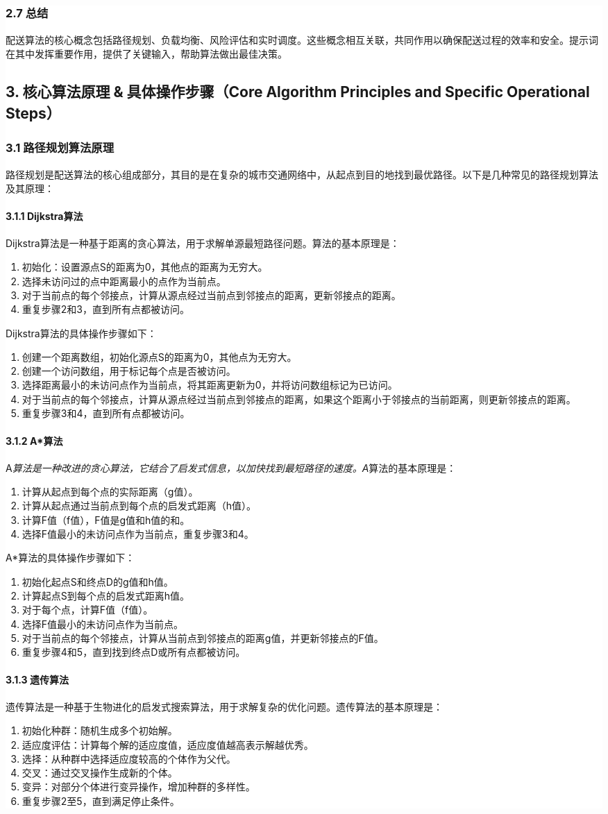 ### 2.7 总结

配送算法的核心概念包括路径规划、负载均衡、风险评估和实时调度。这些概念相互关联，共同作用以确保配送过程的效率和安全。提示词在其中发挥重要作用，提供了关键输入，帮助算法做出最佳决策。

## 3. 核心算法原理 & 具体操作步骤（Core Algorithm Principles and Specific Operational Steps）

### 3.1 路径规划算法原理

路径规划是配送算法的核心组成部分，其目的是在复杂的城市交通网络中，从起点到目的地找到最优路径。以下是几种常见的路径规划算法及其原理：

#### 3.1.1 Dijkstra算法

Dijkstra算法是一种基于距离的贪心算法，用于求解单源最短路径问题。算法的基本原理是：

1. 初始化：设置源点S的距离为0，其他点的距离为无穷大。
2. 选择未访问过的点中距离最小的点作为当前点。
3. 对于当前点的每个邻接点，计算从源点经过当前点到邻接点的距离，更新邻接点的距离。
4. 重复步骤2和3，直到所有点都被访问。

Dijkstra算法的具体操作步骤如下：

1. 创建一个距离数组，初始化源点S的距离为0，其他点为无穷大。
2. 创建一个访问数组，用于标记每个点是否被访问。
3. 选择距离最小的未访问点作为当前点，将其距离更新为0，并将访问数组标记为已访问。
4. 对于当前点的每个邻接点，计算从源点经过当前点到邻接点的距离，如果这个距离小于邻接点的当前距离，则更新邻接点的距离。
5. 重复步骤3和4，直到所有点都被访问。

#### 3.1.2 A*算法

A*算法是一种改进的贪心算法，它结合了启发式信息，以加快找到最短路径的速度。A*算法的基本原理是：

1. 计算从起点到每个点的实际距离（g值）。
2. 计算从起点通过当前点到每个点的启发式距离（h值）。
3. 计算F值（f值），F值是g值和h值的和。
4. 选择F值最小的未访问点作为当前点，重复步骤3和4。

A*算法的具体操作步骤如下：

1. 初始化起点S和终点D的g值和h值。
2. 计算起点S到每个点的启发式距离h值。
3. 对于每个点，计算F值（f值）。
4. 选择F值最小的未访问点作为当前点。
5. 对于当前点的每个邻接点，计算从当前点到邻接点的距离g值，并更新邻接点的F值。
6. 重复步骤4和5，直到找到终点D或所有点都被访问。

#### 3.1.3 遗传算法

遗传算法是一种基于生物进化的启发式搜索算法，用于求解复杂的优化问题。遗传算法的基本原理是：

1. 初始化种群：随机生成多个初始解。
2. 适应度评估：计算每个解的适应度值，适应度值越高表示解越优秀。
3. 选择：从种群中选择适应度较高的个体作为父代。
4. 交叉：通过交叉操作生成新的个体。
5. 变异：对部分个体进行变异操作，增加种群的多样性。
6. 重复步骤2至5，直到满足停止条件。
